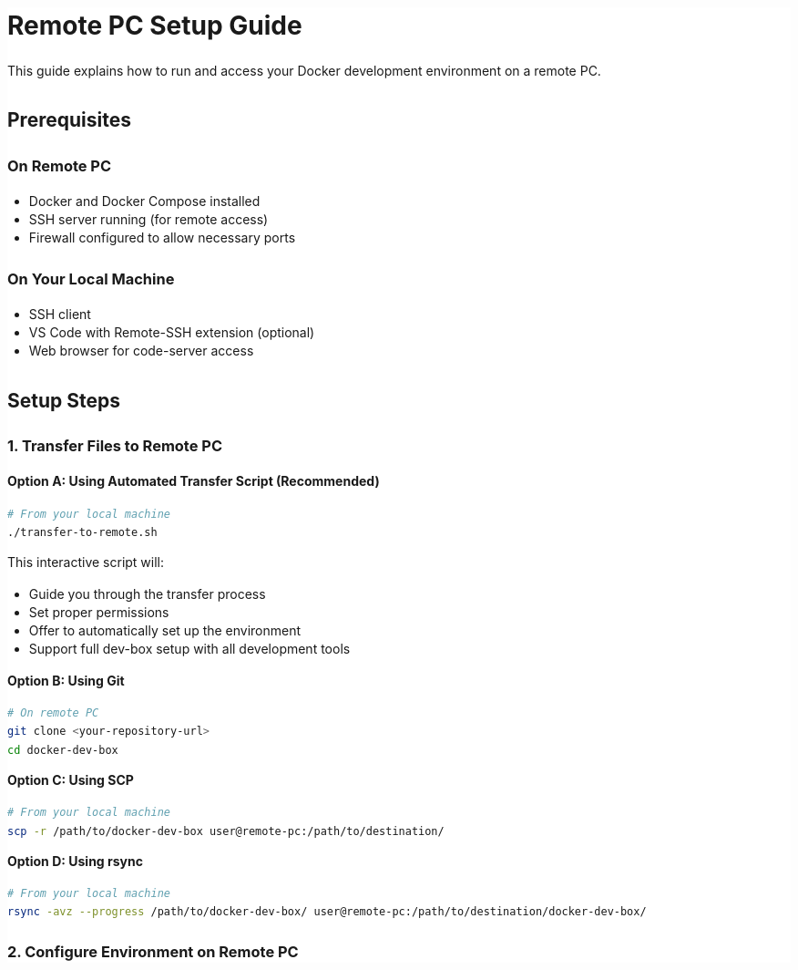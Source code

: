 # Remote PC Setup Guide

This guide explains how to run and access your Docker development environment on a remote PC.

## Prerequisites

### On Remote PC
- Docker and Docker Compose installed
- SSH server running (for remote access)
- Firewall configured to allow necessary ports

### On Your Local Machine
- SSH client
- VS Code with Remote-SSH extension (optional)
- Web browser for code-server access

## Setup Steps

### 1. Transfer Files to Remote PC

**Option A: Using Automated Transfer Script (Recommended)**
```bash
# From your local machine
./transfer-to-remote.sh
```
This interactive script will:
- Guide you through the transfer process
- Set proper permissions
- Offer to automatically set up the environment
- Support full dev-box setup with all development tools

**Option B: Using Git**
```bash
# On remote PC
git clone <your-repository-url>
cd docker-dev-box
```

**Option C: Using SCP**
```bash
# From your local machine
scp -r /path/to/docker-dev-box user@remote-pc:/path/to/destination/
```

**Option D: Using rsync**
```bash
# From your local machine
rsync -avz --progress /path/to/docker-dev-box/ user@remote-pc:/path/to/destination/docker-dev-box/
```

### 2. Configure Environment on Remote PC
